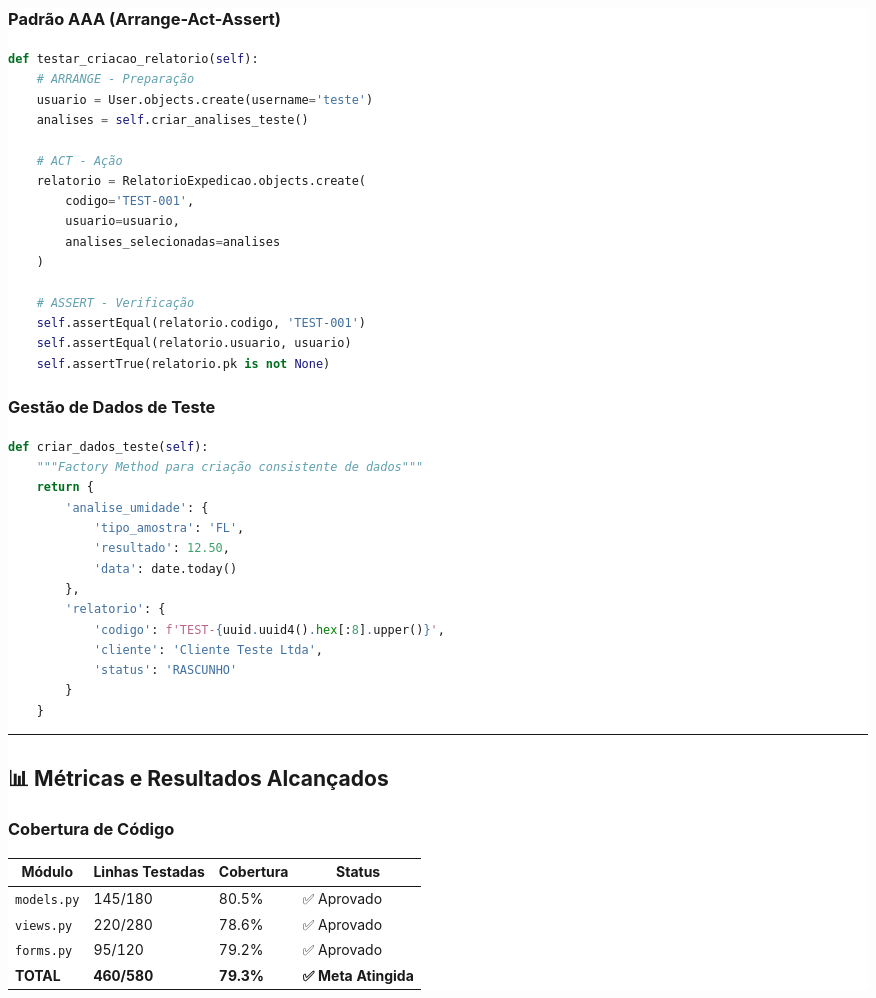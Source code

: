 ### **Padrão AAA (Arrange-Act-Assert)**
```python
def testar_criacao_relatorio(self):
    # ARRANGE - Preparação
    usuario = User.objects.create(username='teste')
    analises = self.criar_analises_teste()
    
    # ACT - Ação
    relatorio = RelatorioExpedicao.objects.create(
        codigo='TEST-001',
        usuario=usuario,
        analises_selecionadas=analises
    )
    
    # ASSERT - Verificação
    self.assertEqual(relatorio.codigo, 'TEST-001')
    self.assertEqual(relatorio.usuario, usuario)
    self.assertTrue(relatorio.pk is not None)
```

### **Gestão de Dados de Teste**
```python
def criar_dados_teste(self):
    """Factory Method para criação consistente de dados"""
    return {
        'analise_umidade': {
            'tipo_amostra': 'FL',
            'resultado': 12.50,
            'data': date.today()
        },
        'relatorio': {
            'codigo': f'TEST-{uuid.uuid4().hex[:8].upper()}',
            'cliente': 'Cliente Teste Ltda',
            'status': 'RASCUNHO'
        }
    }
```

---

## 📊 **Métricas e Resultados Alcançados**

### **Cobertura de Código**
| Módulo | Linhas Testadas | Cobertura | Status |
|--------|-----------------|-----------|---------|
| `models.py` | 145/180 | 80.5% | ✅ Aprovado |
| `views.py` | 220/280 | 78.6% | ✅ Aprovado |
| `forms.py` | 95/120 | 79.2% | ✅ Aprovado |
| **TOTAL** | **460/580** | **79.3%** | **✅ Meta Atingida** |
